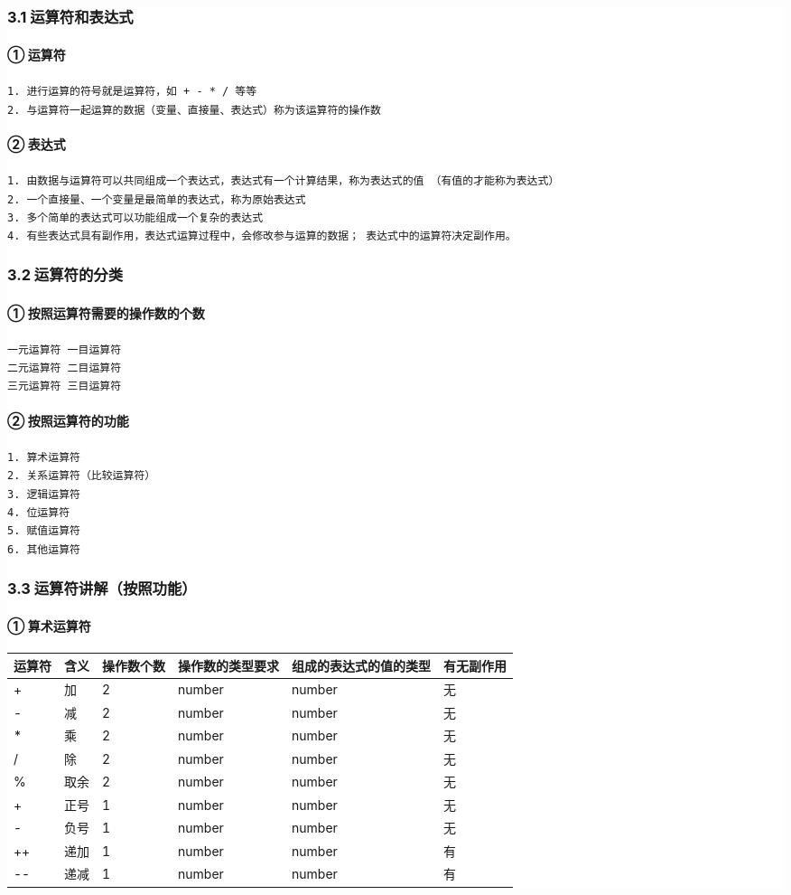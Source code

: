 ### 3.1 运算符和表达式

#### ① 运算符

```
1. 进行运算的符号就是运算符，如 + - * / 等等
2. 与运算符一起运算的数据（变量、直接量、表达式）称为该运算符的操作数
```

#### ② 表达式

```
1. 由数据与运算符可以共同组成一个表达式，表达式有一个计算结果，称为表达式的值 （有值的才能称为表达式）
2. 一个直接量、一个变量是最简单的表达式，称为原始表达式
3. 多个简单的表达式可以功能组成一个复杂的表达式
4. 有些表达式具有副作用，表达式运算过程中，会修改参与运算的数据； 表达式中的运算符决定副作用。
```

### 3.2 运算符的分类

#### ① 按照运算符需要的操作数的个数

```
一元运算符 一目运算符
二元运算符 二目运算符
三元运算符 三目运算符
```

#### ② 按照运算符的功能

```
1. 算术运算符
2. 关系运算符（比较运算符）
3. 逻辑运算符
4. 位运算符
5. 赋值运算符
6. 其他运算符
```

### 3.3 运算符讲解（按照功能）

#### ① 算术运算符

| 运算符 | 含义 | 操作数个数 | 操作数的类型要求 | 组成的表达式的值的类型 | 有无副作用 |
| ------ | ---- | ---------- | ---------------- | ---------------------- | ---------- |
| +      | 加   | 2          | number           | number                 | 无         |
| -      | 减   | 2          | number           | number                 | 无         |
| *      | 乘   | 2          | number           | number                 | 无         |
| /      | 除   | 2          | number           | number                 | 无         |
| %      | 取余 | 2          | number           | number                 | 无         |
| +      | 正号 | 1          | number           | number                 | 无         |
| -      | 负号 | 1          | number           | number                 | 无         |
| ++     | 递加 | 1          | number           | number                 | 有         |
| --     | 递减 | 1          | number           | number                 | 有         |
